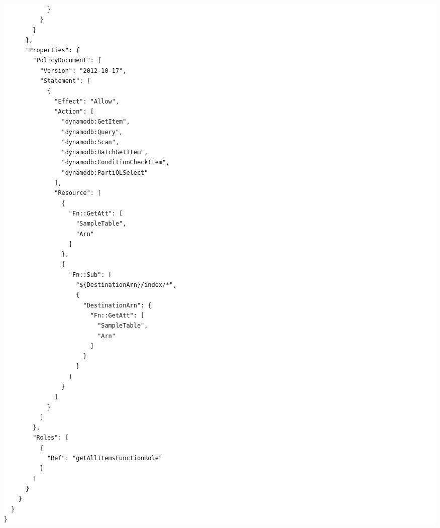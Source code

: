 ```
            }
          }
        }
      },
      "Properties": {
        "PolicyDocument": {
          "Version": "2012-10-17",
          "Statement": [
            {
              "Effect": "Allow",
              "Action": [
                "dynamodb:GetItem",
                "dynamodb:Query",
                "dynamodb:Scan",
                "dynamodb:BatchGetItem",
                "dynamodb:ConditionCheckItem",
                "dynamodb:PartiQLSelect"
              ],
              "Resource": [
                {
                  "Fn::GetAtt": [
                    "SampleTable",
                    "Arn"
                  ]
                },
                {
                  "Fn::Sub": [
                    "${DestinationArn}/index/*",
                    {
                      "DestinationArn": {
                        "Fn::GetAtt": [
                          "SampleTable",
                          "Arn"
                        ]
                      }
                    }
                  ]
                }
              ]
            }
          ]
        },
        "Roles": [
          {
            "Ref": "getAllItemsFunctionRole"
          }
        ]
      }
    }
  }
}
```
